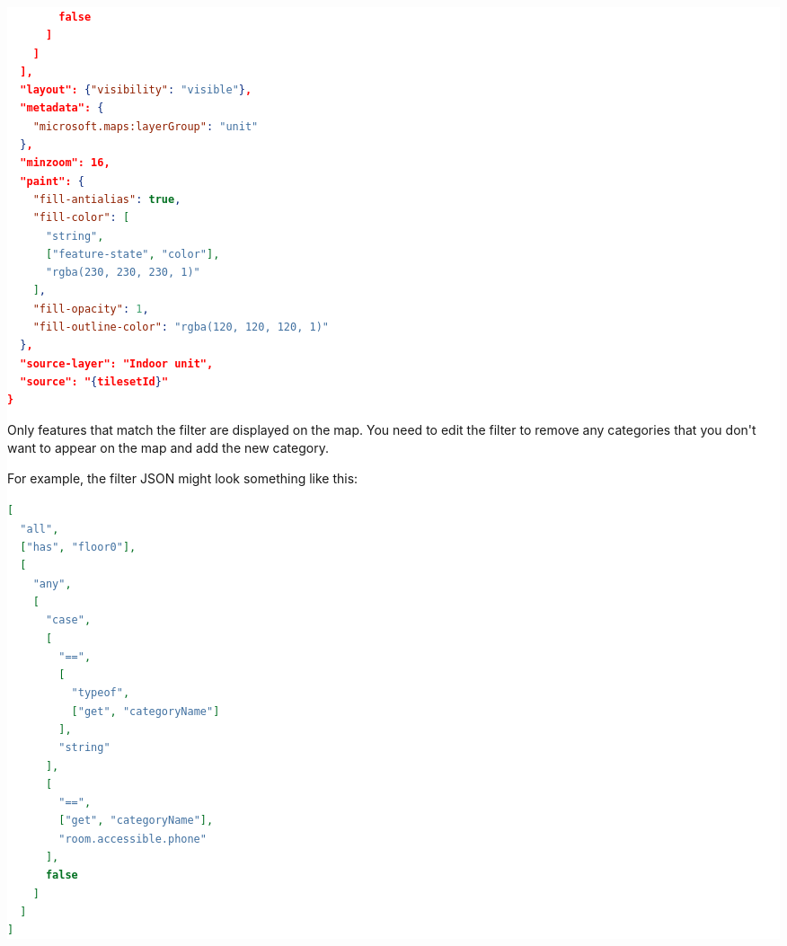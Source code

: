 ```json
        false
      ]
    ]
  ],
  "layout": {"visibility": "visible"},
  "metadata": {
    "microsoft.maps:layerGroup": "unit"
  },
  "minzoom": 16,
  "paint": {
    "fill-antialias": true,
    "fill-color": [
      "string",
      ["feature-state", "color"],
      "rgba(230, 230, 230, 1)"
    ],
    "fill-opacity": 1,
    "fill-outline-color": "rgba(120, 120, 120, 1)"
  },
  "source-layer": "Indoor unit",
  "source": "{tilesetId}"
}
```

Only features that match the filter are displayed on the map. You need to edit the filter to remove any categories that you don't want to appear on the map and add the new category.

For example, the filter JSON might look something like this:

```json
[
  "all",
  ["has", "floor0"],
  [
    "any",
    [
      "case",
      [
        "==",
        [
          "typeof",
          ["get", "categoryName"]
        ],
        "string"
      ],
      [
        "==",
        ["get", "categoryName"],
        "room.accessible.phone"
      ],
      false
    ]
  ]
]
```


[Creator concepts]: creator-indoor-maps.md
[tileset]: /rest/api/maps/v20220901preview/tileset
[tileset get]: /rest/api/maps/v20220901preview/tileset/get
[Use Creator to create indoor maps]: tutorial-creator-indoor-maps.md
[Creators Rest API]: /rest/api/maps-creator/
[style editor]: https://azure.github.io/Azure-Maps-Style-Editor
[subscription key]: quick-demo-map-app.md#get-the-subscription-key-for-your-account
[manifest]: drawing-requirements.md#manifest-file-requirements
[unitProperties]: drawing-requirements.md#unitproperties
[categories]: https://atlas.microsoft.com/sdk/javascript/indoor/0.2/categories.json
[Instantiate the Indoor Manager]: how-to-use-indoor-module.md#instantiate-the-indoor-manager
[map configuration]: creator-indoor-maps.md#map-configuration